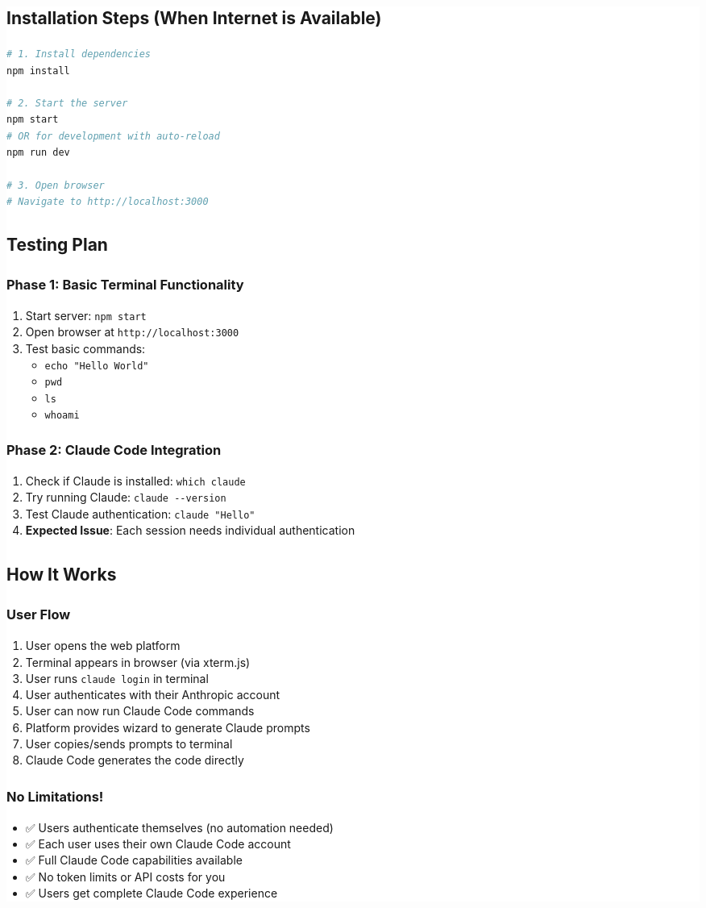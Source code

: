## Installation Steps (When Internet is Available)

```bash
# 1. Install dependencies
npm install

# 2. Start the server
npm start
# OR for development with auto-reload
npm run dev

# 3. Open browser
# Navigate to http://localhost:3000
```

## Testing Plan

### Phase 1: Basic Terminal Functionality
1. Start server: `npm start`
2. Open browser at `http://localhost:3000`
3. Test basic commands:
   - `echo "Hello World"`
   - `pwd`
   - `ls`
   - `whoami`

### Phase 2: Claude Code Integration
1. Check if Claude is installed: `which claude`
2. Try running Claude: `claude --version`
3. Test Claude authentication: `claude "Hello"`
4. **Expected Issue**: Each session needs individual authentication

## How It Works

### User Flow
1. User opens the web platform
2. Terminal appears in browser (via xterm.js)
3. User runs `claude login` in terminal
4. User authenticates with their Anthropic account
5. User can now run Claude Code commands
6. Platform provides wizard to generate Claude prompts
7. User copies/sends prompts to terminal
8. Claude Code generates the code directly

### No Limitations!
- ✅ Users authenticate themselves (no automation needed)
- ✅ Each user uses their own Claude Code account
- ✅ Full Claude Code capabilities available
- ✅ No token limits or API costs for you
- ✅ Users get complete Claude Code experience
